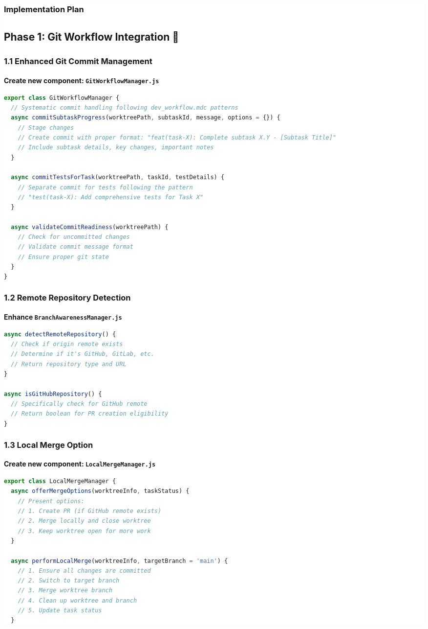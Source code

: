 ### **Implementation Plan**

## **Phase 1: Git Workflow Integration** 🔄

### **1.1 Enhanced Git Commit Management**

**Create new component: `GitWorkflowManager.js`**
```javascript
export class GitWorkflowManager {
  // Systematic commit handling following dev_workflow.mdc patterns
  async commitSubtaskProgress(worktreePath, subtaskId, message, options = {}) {
    // Stage changes
    // Create commit with proper format: "feat(task-X): Complete subtask X.Y - [Subtask Title]"
    // Include subtask details, key changes, important notes
  }
  
  async commitTestsForTask(worktreePath, taskId, testDetails) {
    // Separate commit for tests following the pattern
    // "test(task-X): Add comprehensive tests for Task X"
  }
  
  async validateCommitReadiness(worktreePath) {
    // Check for uncommitted changes
    // Validate commit message format
    // Ensure proper git state
  }
}
```

### **1.2 Remote Repository Detection**

**Enhance `BranchAwarenessManager.js`**
```javascript
async detectRemoteRepository() {
  // Check if origin remote exists
  // Determine if it's GitHub, GitLab, etc.
  // Return repository type and URL
}

async isGitHubRepository() {
  // Specifically check for GitHub remote
  // Return boolean for PR creation eligibility
}
```

### **1.3 Local Merge Option**

**Create new component: `LocalMergeManager.js`**
```javascript
export class LocalMergeManager {
  async offerMergeOptions(worktreeInfo, taskStatus) {
    // Present options:
    // 1. Create PR (if GitHub remote exists)
    // 2. Merge locally and close worktree
    // 3. Keep worktree open for more work
  }
  
  async performLocalMerge(worktreeInfo, targetBranch = 'main') {
    // 1. Ensure all changes are committed
    // 2. Switch to target branch
    // 3. Merge worktree branch
    // 4. Clean up worktree and branch
    // 5. Update task status
  }
```